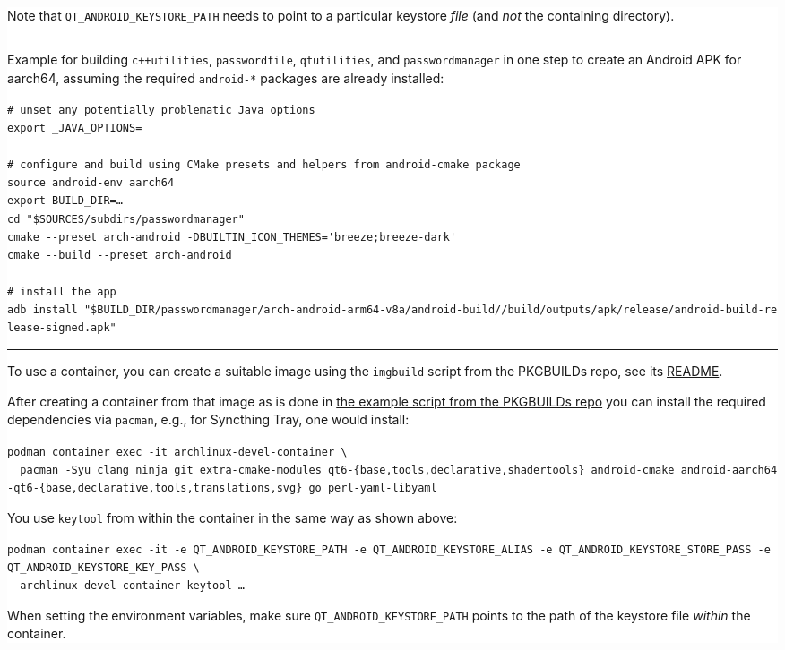 Note that `QT_ANDROID_KEYSTORE_PATH` needs to point to a particular keystore *file* (and *not* the containing
directory).

---

Example for building `c++utilities`, `passwordfile`, `qtutilities`, and `passwordmanager` in one step to create
an Android APK for aarch64, assuming the required `android-*` packages are already installed:

```
# unset any potentially problematic Java options
export _JAVA_OPTIONS=

# configure and build using CMake presets and helpers from android-cmake package
source android-env aarch64
export BUILD_DIR=…
cd "$SOURCES/subdirs/passwordmanager"
cmake --preset arch-android -DBUILTIN_ICON_THEMES='breeze;breeze-dark'
cmake --build --preset arch-android

# install the app
adb install "$BUILD_DIR/passwordmanager/arch-android-arm64-v8a/android-build//build/outputs/apk/release/android-build-release-signed.apk"
```

---

To use a container, you can create a suitable image using the `imgbuild` script from the PKGBUILDs repo, see
its [README](https://github.com/Martchus/PKGBUILDs/blob/master/README.md#container-image-building-packages-within-a-container).

After creating a container from that image as is done in
[the example script from the PKGBUILDs repo](https://github.com/Martchus/PKGBUILDs/blob/master/devel/container/create-devel-container-example)
you can install the required dependencies via `pacman`, e.g., for Syncthing Tray, one would install:

```
podman container exec -it archlinux-devel-container \
  pacman -Syu clang ninja git extra-cmake-modules qt6-{base,tools,declarative,shadertools} android-cmake android-aarch64-qt6-{base,declarative,tools,translations,svg} go perl-yaml-libyaml
```

You use `keytool` from within the container in the same way as shown above:
```
podman container exec -it -e QT_ANDROID_KEYSTORE_PATH -e QT_ANDROID_KEYSTORE_ALIAS -e QT_ANDROID_KEYSTORE_STORE_PASS -e QT_ANDROID_KEYSTORE_KEY_PASS \
  archlinux-devel-container keytool …
```

When setting the environment variables, make sure `QT_ANDROID_KEYSTORE_PATH` points to the path of the keystore
file *within* the container.
